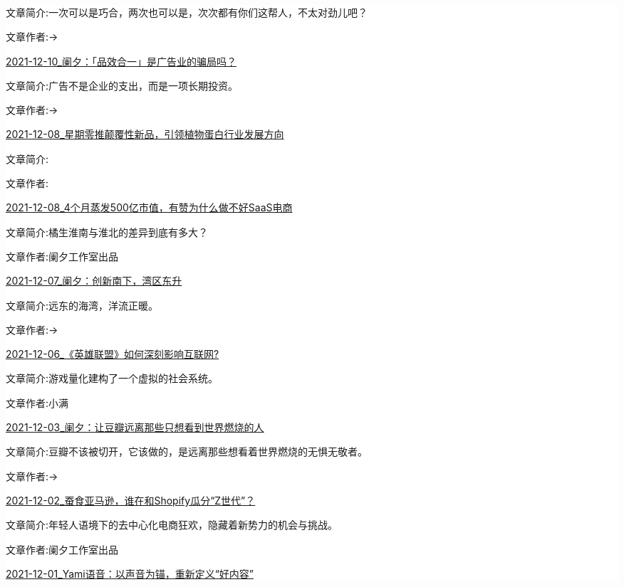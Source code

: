 文章简介:一次可以是巧合，两次也可以是，次次都有你们这帮人，不太对劲儿吧？

文章作者:→

[2021-12-10_阑夕：「品效合一」是广告业的骗局吗？](http://mp.weixin.qq.com/s?__biz=MjM5NzY2OTE2MQ==&mid=2652238255&idx=1&sn=fef1fee382a9bb8ec9629d8ae5281af6&chksm=bd3721e98a40a8ff827c01b3fba258e5300341585a7e4b74b416699560a3c5daad9a84a5e580&scene=27#wechat_redirect)

文章简介:广告不是企业的支出，而是一项长期投资。

文章作者:→

[2021-12-08_星期零推颠覆性新品，引领植物蛋白行业发展方向](http://mp.weixin.qq.com/s?__biz=MjM5NzY2OTE2MQ==&mid=2652238244&idx=2&sn=54bfc1e645a77d2907c94fc24a946cf3&chksm=bd3721e28a40a8f4a6456f273dfc8b6853edaaf96f8b2335ab1859e841ce6b3d51903bd80904&scene=27#wechat_redirect)

文章简介:

文章作者:

[2021-12-08_4个月蒸发500亿市值，有赞为什么做不好SaaS电商](http://mp.weixin.qq.com/s?__biz=MjM5NzY2OTE2MQ==&mid=2652238244&idx=1&sn=9b5b1cd2f60d766945eb8a6bcc5f99fb&chksm=bd3721e28a40a8f48f28e9229c6211576904c4e779af3ab53690591395c3d30184700345324a&scene=27#wechat_redirect)

文章简介:橘生淮南与淮北的差异到底有多大？

文章作者:阑夕工作室出品

[2021-12-07_阑夕：创新南下，湾区东升](http://mp.weixin.qq.com/s?__biz=MjM5NzY2OTE2MQ==&mid=2652238207&idx=1&sn=a295bfd4190748e755606c73280cd7a2&chksm=bd3721398a40a82f631da3553f85169c1b6d6c3ca6df3ddbaefc6b61f634bb392de3153780e6&scene=27#wechat_redirect)

文章简介:远东的海湾，洋流正暖。

文章作者:→

[2021-12-06_《英雄联盟》如何深刻影响互联网?](http://mp.weixin.qq.com/s?__biz=MjM5NzY2OTE2MQ==&mid=2652238186&idx=1&sn=5cf666a0f65b6789bf06901cb0ab74fe&chksm=bd37212c8a40a83ac5c65e23363ccf0a29738cbf40ffc999ff48db320d72c254467241687c59&scene=27#wechat_redirect)

文章简介:游戏量化建构了一个虚拟的社会系统。

文章作者:小满

[2021-12-03_阑夕：让豆瓣远离那些只想看到世界燃烧的人](http://mp.weixin.qq.com/s?__biz=MjM5NzY2OTE2MQ==&mid=2652238146&idx=1&sn=860f4e862302eb30835e8d6c7210816a&chksm=bd3721048a40a8120395528dbf79c2efafbea17307c4dd077fee92fafdcc8e251c2a2a2f6513&scene=27#wechat_redirect)

文章简介:豆瓣不该被切开，它该做的，是远离那些想看着世界燃烧的无惧无敬者。

文章作者:→

[2021-12-02_蚕食亚马逊，谁在和Shopify瓜分“Z世代”？](http://mp.weixin.qq.com/s?__biz=MjM5NzY2OTE2MQ==&mid=2652238131&idx=1&sn=6a5994f2270796ae36f6750a71332019&chksm=bd3721758a40a863348c63f804c4f08e18ee35ba8c12cd40bc023f8c9160ab1ce26dd7638f57&scene=27#wechat_redirect)

文章简介:年轻人语境下的去中心化电商狂欢，隐藏着新势力的机会与挑战。

文章作者:阑夕工作室出品

[2021-12-01_​Yami语音：以声音为锚，重新定义“好内容”](http://mp.weixin.qq.com/s?__biz=MjM5NzY2OTE2MQ==&mid=2652238114&idx=1&sn=3ae170efe60877c268cadd8019d3614f&chksm=bd3721648a40a8729d68aa4ed03abd720ea51c2995666b54e6ec07f43933ff0bda9484f1da50&scene=27#wechat_redirect)
